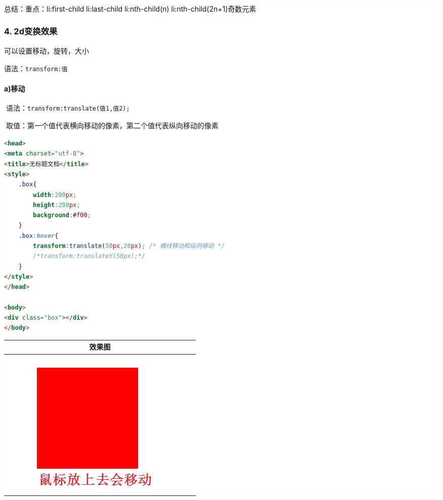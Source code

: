总结：重点：li:first-child     li:last-child      li:nth-child(n)      li:nth-child(2n+1)奇数元素

### 4.    2d变换效果

可以设置移动，旋转，大小

语法：`transform:值`

#### 	a)移动

​	语法：`transform:translate(值1,值2);`

​	取值：第一个值代表横向移动的像素，第二个值代表纵向移动的像素

```html
<head>
<meta charset="utf-8">
<title>无标题文档</title>
<style>
	.box{
		width:200px;
		height:200px;
		background:#f00;	
	}
	.box:hover{
		transform:translate(50px,20px);	/* 横线移动和纵向移动 */
		/*transform:translateY(50px);*/
	}
</style>
</head>

<body>
<div class="box"></div>
</body>
```

 

| 效果图                                  |
| --------------------------------------- |
| ![1536913526276](img/1536913526276.png) |
